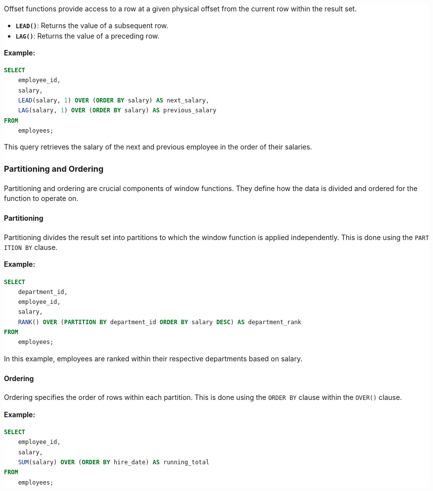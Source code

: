 Offset functions provide access to a row at a given physical offset from the current row within the result set.

- **`LEAD()`**: Returns the value of a subsequent row.
- **`LAG()`**: Returns the value of a preceding row.

**Example:**

```sql
SELECT 
    employee_id, 
    salary, 
    LEAD(salary, 1) OVER (ORDER BY salary) AS next_salary,
    LAG(salary, 1) OVER (ORDER BY salary) AS previous_salary
FROM 
    employees;
```

This query retrieves the salary of the next and previous employee in the order of their salaries.

### Partitioning and Ordering

Partitioning and ordering are crucial components of window functions. They define how the data is divided and ordered for the function to operate on.

#### Partitioning

Partitioning divides the result set into partitions to which the window function is applied independently. This is done using the `PARTITION BY` clause.

**Example:**

```sql
SELECT 
    department_id, 
    employee_id, 
    salary, 
    RANK() OVER (PARTITION BY department_id ORDER BY salary DESC) AS department_rank
FROM 
    employees;
```

In this example, employees are ranked within their respective departments based on salary.

#### Ordering

Ordering specifies the order of rows within each partition. This is done using the `ORDER BY` clause within the `OVER()` clause.

**Example:**

```sql
SELECT 
    employee_id, 
    salary, 
    SUM(salary) OVER (ORDER BY hire_date) AS running_total
FROM 
    employees;
```

